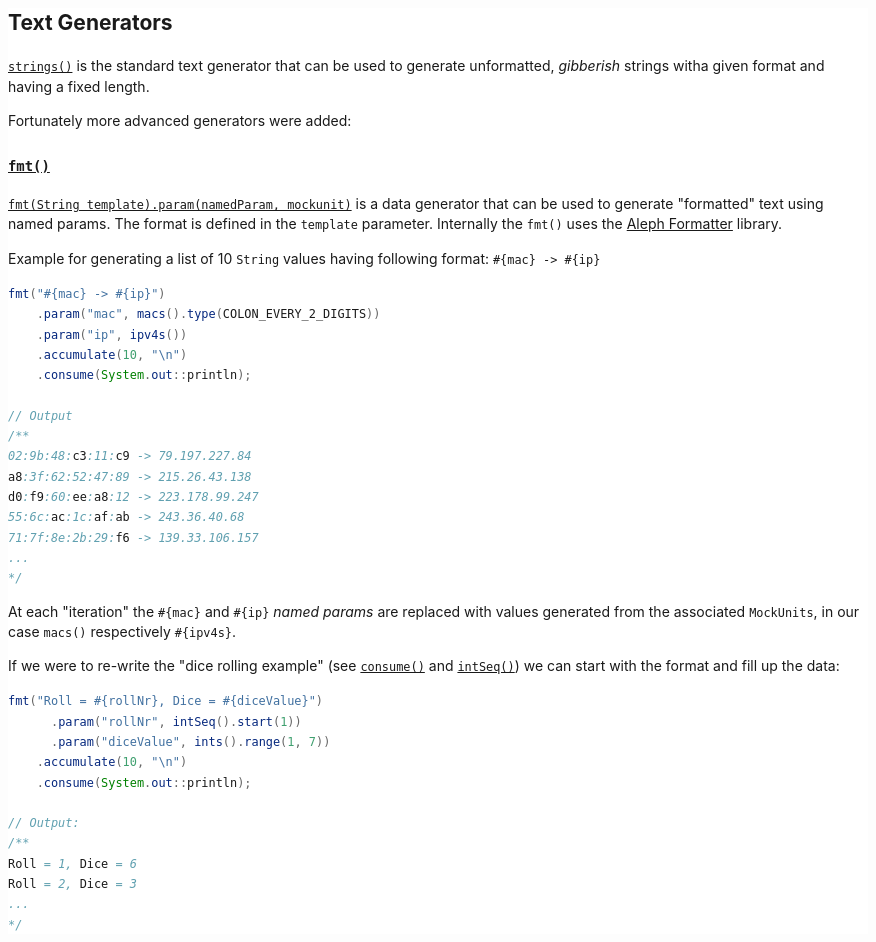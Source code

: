 ## Text Generators

[`strings()`](../docs#strings) is the standard text generator that can be used to generate unformatted, *gibberish* strings witha given format and having a fixed length.

Fortunately more advanced generators were added:

### [`fmt()`](../docs#fmt)

[`fmt(String template).param(namedParam, mockunit)`](../docs#fmt) is a data generator that can be used to generate "formatted" text using named params. The format is defined in the `template` parameter. Internally the `fmt()` uses the [Aleph Formatter](https://github.com/nomemory/aleph-formatter) library.

Example for generating a list of 10 `String` values having following format: `#{mac} -> #{ip}`

```java
fmt("#{mac} -> #{ip}")
    .param("mac", macs().type(COLON_EVERY_2_DIGITS))
    .param("ip", ipv4s())
    .accumulate(10, "\n")
    .consume(System.out::println);

// Output
/**
02:9b:48:c3:11:c9 -> 79.197.227.84
a8:3f:62:52:47:89 -> 215.26.43.138
d0:f9:60:ee:a8:12 -> 223.178.99.247
55:6c:ac:1c:af:ab -> 243.36.40.68
71:7f:8e:2b:29:f6 -> 139.33.106.157
...
*/    
```


At each "iteration" the `#{mac}` and `#{ip}` *named params* are replaced with values generated from the associated `MockUnits`, in our case `macs()` respectively `#{ipv4s}`.

If we were to re-write the "dice rolling example" (see [`consume()`](#consume) and [`intSeq()`](#intseq)) we can start with the format and fill up the data:

```java
fmt("Roll = #{rollNr}, Dice = #{diceValue}")
      .param("rollNr", intSeq().start(1))
      .param("diceValue", ints().range(1, 7))
    .accumulate(10, "\n")
    .consume(System.out::println);

// Output:
/**
Roll = 1, Dice = 6
Roll = 2, Dice = 3
...
*/    
```
